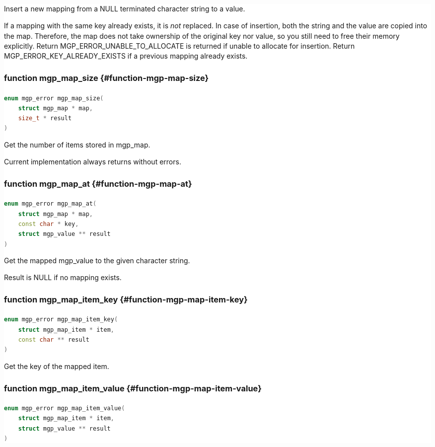Insert a new mapping from a NULL terminated character string to a value.

If a mapping with the same key already exists, it is _not_ replaced. In case of insertion, both the string and the value are copied into the map. Therefore, the map does not take ownership of the original key nor value, so you still need to free their memory explicitly. Return MGP_ERROR_UNABLE_TO_ALLOCATE is returned if unable to allocate for insertion. Return MGP_ERROR_KEY_ALREADY_EXISTS if a previous mapping already exists.


### function mgp_map_size {#function-mgp-map-size}

```cpp
enum mgp_error mgp_map_size(
    struct mgp_map * map,
    size_t * result
)
```

Get the number of items stored in mgp_map.

Current implementation always returns without errors.


### function mgp_map_at {#function-mgp-map-at}

```cpp
enum mgp_error mgp_map_at(
    struct mgp_map * map,
    const char * key,
    struct mgp_value ** result
)
```

Get the mapped mgp_value to the given character string.

Result is NULL if no mapping exists.


### function mgp_map_item_key {#function-mgp-map-item-key}

```cpp
enum mgp_error mgp_map_item_key(
    struct mgp_map_item * item,
    const char ** result
)
```

Get the key of the mapped item.

### function mgp_map_item_value {#function-mgp-map-item-value}

```cpp
enum mgp_error mgp_map_item_value(
    struct mgp_map_item * item,
    struct mgp_value ** result
)
```

